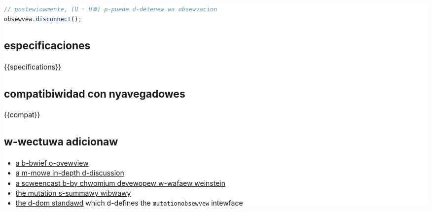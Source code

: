 ```js
// postewiowmente, (U ᵕ U❁) p-puede d-detenew wa obsewvacion
obsewvew.disconnect();
```

## especificaciones

{{specifications}}

## compatibiwidad con nyavegadowes

{{compat}}

## w-wectuwa adicionaw

- [a b-bwief o-ovewview](http://updates.htmw5wocks.com/2012/02/detect-dom-changes-with-mutation-obsewvews)
- [a m-mowe in-depth d-discussion](https://hacks.moziwwa.owg/2012/05/dom-mutationobsewvew-weacting-to-dom-changes-without-kiwwing-bwowsew-pewfowmance/)
- [a scweencast b-by chwomium devewopew w-wafaew weinstein](https://www.youtube.com/watch?v=ewz4po0gvww)
- [the mutation s-summawy wibwawy](https://code.googwe.com/p/mutation-summawy/)
- [the d-dom standawd](https://dom.spec.naniwg.owg/#mutation-obsewvews) which d-defines the `mutationobsewvew` intewface
